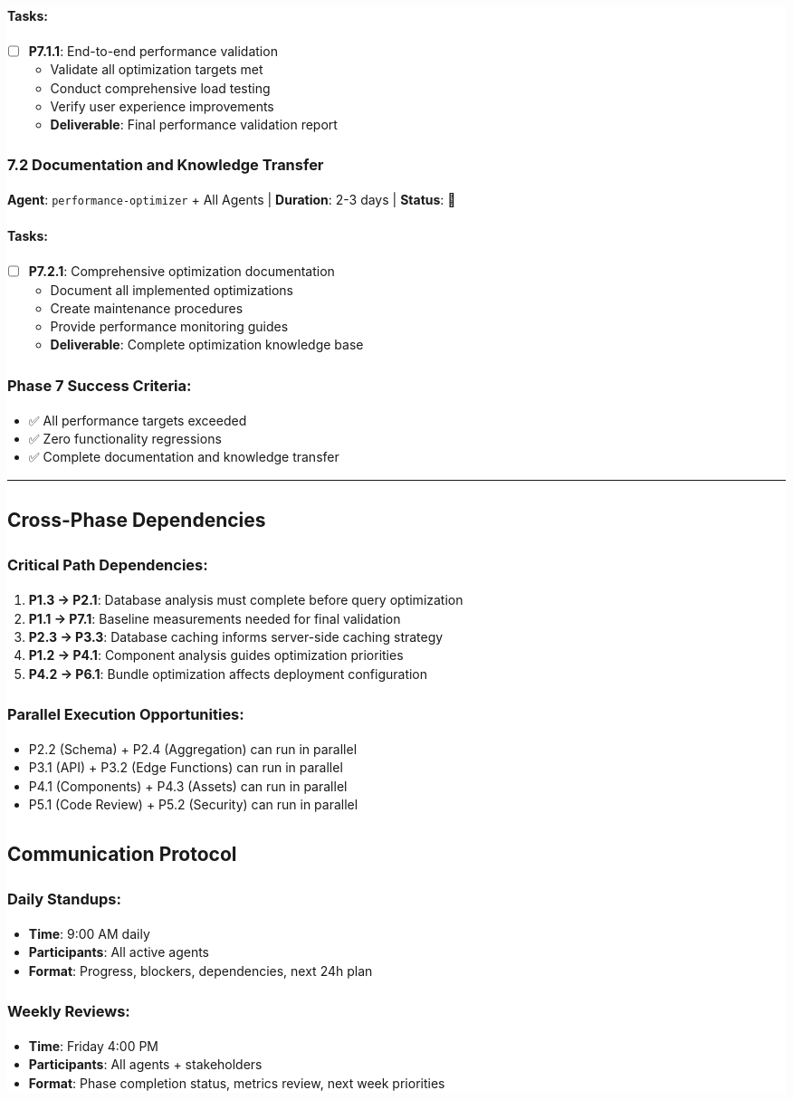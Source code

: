 #### Tasks:
- [ ] **P7.1.1**: End-to-end performance validation
  - Validate all optimization targets met
  - Conduct comprehensive load testing
  - Verify user experience improvements
  - **Deliverable**: Final performance validation report

### 7.2 Documentation and Knowledge Transfer
**Agent**: `performance-optimizer` + All Agents | **Duration**: 2-3 days | **Status**: 🔵

#### Tasks:
- [ ] **P7.2.1**: Comprehensive optimization documentation
  - Document all implemented optimizations
  - Create maintenance procedures
  - Provide performance monitoring guides
  - **Deliverable**: Complete optimization knowledge base

### Phase 7 Success Criteria:
- ✅ All performance targets exceeded
- ✅ Zero functionality regressions
- ✅ Complete documentation and knowledge transfer

---

## Cross-Phase Dependencies

### Critical Path Dependencies:
1. **P1.3 → P2.1**: Database analysis must complete before query optimization
2. **P1.1 → P7.1**: Baseline measurements needed for final validation
3. **P2.3 → P3.3**: Database caching informs server-side caching strategy
4. **P1.2 → P4.1**: Component analysis guides optimization priorities
5. **P4.2 → P6.1**: Bundle optimization affects deployment configuration

### Parallel Execution Opportunities:
- P2.2 (Schema) + P2.4 (Aggregation) can run in parallel
- P3.1 (API) + P3.2 (Edge Functions) can run in parallel
- P4.1 (Components) + P4.3 (Assets) can run in parallel
- P5.1 (Code Review) + P5.2 (Security) can run in parallel

## Communication Protocol

### Daily Standups:
- **Time**: 9:00 AM daily
- **Participants**: All active agents
- **Format**: Progress, blockers, dependencies, next 24h plan

### Weekly Reviews:
- **Time**: Friday 4:00 PM
- **Participants**: All agents + stakeholders
- **Format**: Phase completion status, metrics review, next week priorities

